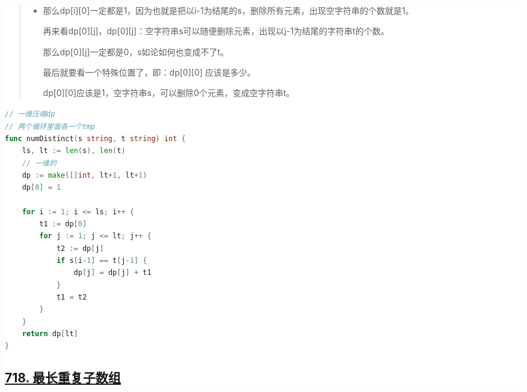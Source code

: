 >
>   - 那么dp\[i][0]一定都是1，因为也就是把以i-1为结尾的s，删除所有元素，出现空字符串的个数就是1。
>
>     再来看dp\[0][j]，dp\[0][j]：空字符串s可以随便删除元素，出现以j-1为结尾的字符串t的个数。
>
>     那么dp\[0][j]一定都是0，s如论如何也变成不了t。
>
>     最后就要看一个特殊位置了，即：dp\[0][0] 应该是多少。
>
>     dp\[0][0]应该是1，空字符串s，可以删除0个元素，变成空字符串t。

```go
// 一维压缩dp
// 两个循环里面各一个tmp
func numDistinct(s string, t string) int {
	ls, lt := len(s), len(t)
	// 一维的
	dp := make([]int, lt+1, lt+1)
	dp[0] = 1

	for i := 1; i <= ls; i++ {
		t1 := dp[0]
		for j := 1; j <= lt; j++ {
			t2 := dp[j]
			if s[i-1] == t[j-1] {
				dp[j] = dp[j] + t1
			}
			t1 = t2
		}
	}
	return dp[lt]
}
```



## [718. 最长重复子数组](https://leetcode.cn/problems/maximum-length-of-repeated-subarray/)
